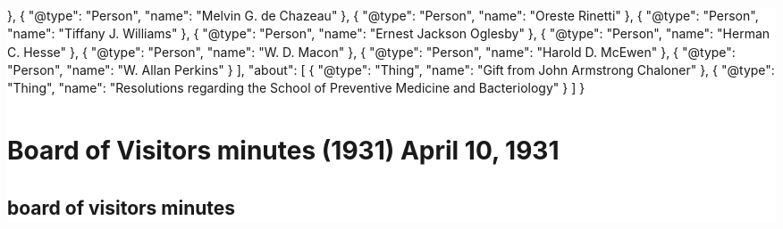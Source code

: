 },
{
"@type": "Person",
"name": "Melvin G. de Chazeau"
},
{
"@type": "Person",
"name": "Oreste Rinetti"
},
{
"@type": "Person",
"name": "Tiffany J. Williams"
},
{
"@type": "Person",
"name": "Ernest Jackson Oglesby"
},
{
"@type": "Person",
"name": "Herman C. Hesse"
},
{
"@type": "Person",
"name": "W. D. Macon"
},
{
"@type": "Person",
"name": "Harold D. McEwen"
},
{
"@type": "Person",
"name": "W. Allan Perkins"
}
],
"about": \[
{
"@type": "Thing",
"name": "Gift from John Armstrong Chaloner"
},
{
"@type": "Thing",
"name": "Resolutions regarding the School of Preventive Medicine and Bacteriology"
}
]
}

</script>

# Board of Visitors minutes (1931) April 10, 1931

## board of visitors minutes
